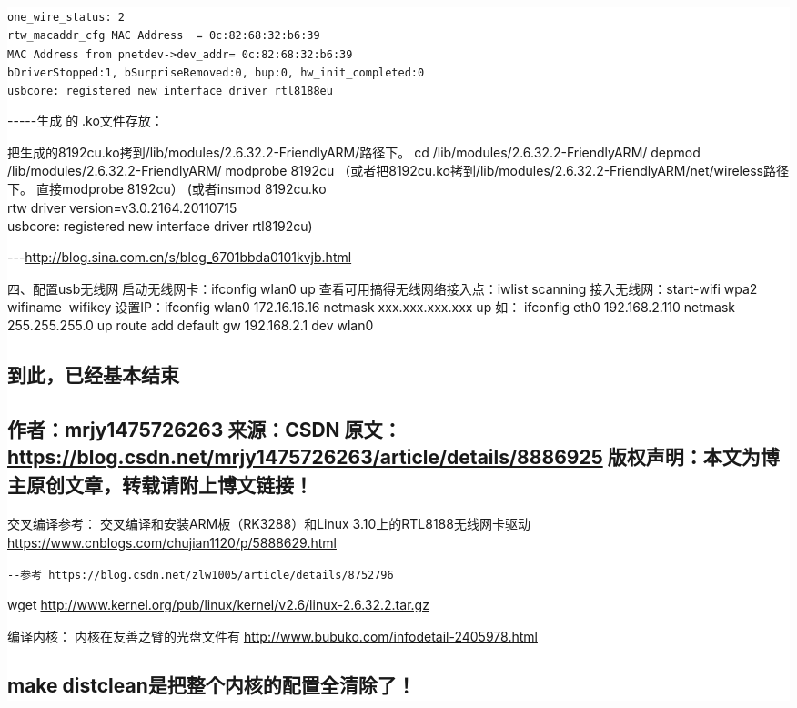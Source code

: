 ```
one_wire_status: 2
rtw_macaddr_cfg MAC Address  = 0c:82:68:32:b6:39
MAC Address from pnetdev->dev_addr= 0c:82:68:32:b6:39
bDriverStopped:1, bSurpriseRemoved:0, bup:0, hw_init_completed:0
usbcore: registered new interface driver rtl8188eu
```




-----生成 的 .ko文件存放：

把生成的8192cu.ko拷到/lib/modules/2.6.32.2-FriendlyARM/路径下。
cd /lib/modules/2.6.32.2-FriendlyARM/
depmod /lib/modules/2.6.32.2-FriendlyARM/
modprobe 8192cu
（或者把8192cu.ko拷到/lib/modules/2.6.32.2-FriendlyARM/net/wireless路径下。
直接modprobe 8192cu）
(或者insmod 8192cu.ko                   
rtw driver version=v3.0.2164.20110715                                          
usbcore: registered new interface driver rtl8192cu)

---http://blog.sina.com.cn/s/blog_6701bbda0101kvjb.html


四、配置usb无线网
启动无线网卡：ifconfig wlan0 up
查看可用搞得无线网络接入点：iwlist scanning
接入无线网：start-wifi wpa2 wifiname  wifikey
设置IP：ifconfig wlan0 172.16.16.16 netmask xxx.xxx.xxx.xxx up
如：
ifconfig eth0 192.168.2.110 netmask 255.255.255.0 up
route add default gw 192.168.2.1 dev wlan0

到此，已经基本结束
--------------------- 
作者：mrjy1475726263 
来源：CSDN 
原文：https://blog.csdn.net/mrjy1475726263/article/details/8886925 
版权声明：本文为博主原创文章，转载请附上博文链接！
----



交叉编译参考：
	交叉编译和安装ARM板（RK3288）和Linux 3.10上的RTL8188无线网卡驱动
	https://www.cnblogs.com/chujian1120/p/5888629.html

	--参考 https://blog.csdn.net/zlw1005/article/details/8752796



wget http://www.kernel.org/pub/linux/kernel/v2.6/linux-2.6.32.2.tar.gz

编译内核：  内核在友善之臂的光盘文件有
	http://www.bubuko.com/infodetail-2405978.html


make distclean是把整个内核的配置全清除了！
--- 

